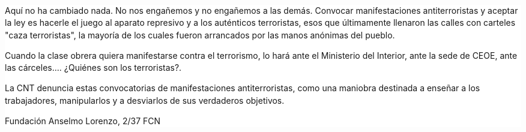 Aquí no ha cambiado nada. No nos engañemos y no engañemos a las demás.
Convocar manifestaciones antiterroristas y aceptar la ley es hacerle el
juego al aparato represivo y a los auténticos terroristas, esos que
últimamente llenaron las calles con carteles "caza terroristas", la
mayoría de los cuales fueron arrancados por las manos anónimas del
pueblo.

Cuando la clase obrera quiera manifestarse contra el terrorismo, lo hará
ante el Ministerio del Interior, ante la sede de CEOE, ante las
cárceles.... ¿Quiénes son los terroristas?.

La CNT denuncia estas convocatorias de manifestaciones antiterroristas,
como una maniobra destinada a enseñar a los trabajadores, manipularlos y
a desviarlos de sus verdaderos objetivos.

Fundación Anselmo Lorenzo, 2/37 FCN

